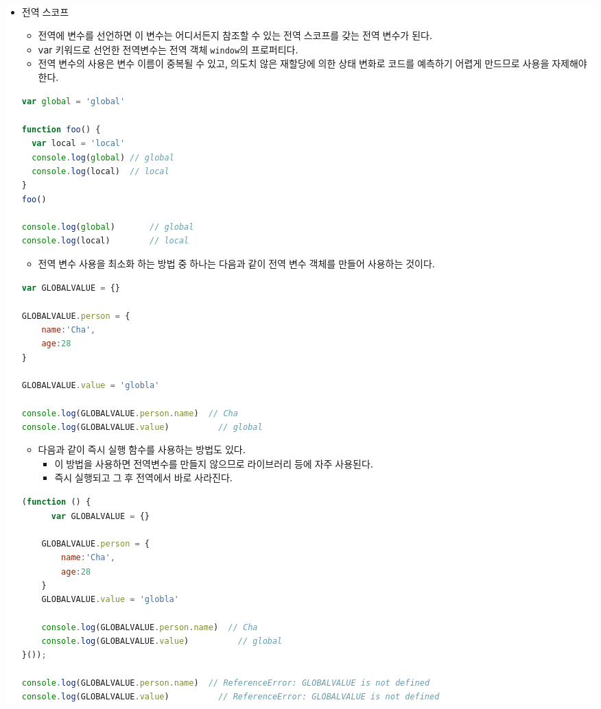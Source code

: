 

- 전역 스코프

  - 전역에 변수를 선언하면 이 변수는 어디서든지 참조할 수 있는 전역 스코프를 갖는 전역 변수가 된다.
  - var 키워드로 선언한 전역변수는 전역 객체 `window`의 프로퍼티다.
  - 전역 변수의 사용은 변수 이름이 중복될 수 있고, 의도치 않은 재할당에 의한 상태 변화로 코드를 예측하기 어렵게 만드므로 사용을 자제해야 한다.

  ```javascript
  var global = 'global'
  
  function foo() {
    var local = 'local'
    console.log(global)	// global
    console.log(local)	// local
  }
  foo()
  
  console.log(global)		// global
  console.log(local)		// local
  ```

  - 전역 변수 사용을 최소화 하는 방법 중 하나는 다음과 같이 전역 변수 객체를 만들어 사용하는 것이다.

  ```javascript
  var GLOBALVALUE = {}
  
  GLOBALVALUE.person = {
      name:'Cha',
      age:28
  }
  
  GLOBALVALUE.value = 'globla'
  
  console.log(GLOBALVALUE.person.name)  // Cha
  console.log(GLOBALVALUE.value)		  // global
  ```

  - 다음과 같이 즉시 실행 함수를 사용하는 방법도 있다.
    - 이 방법을 사용하면 전역변수를 만들지 않으므로 라이브러리 등에 자주 사용된다.
    - 즉시 실행되고 그 후 전역에서 바로 사라진다.

  ```javascript
  (function () {
    	var GLOBALVALUE = {}
  
      GLOBALVALUE.person = {
          name:'Cha',
          age:28
      }
      GLOBALVALUE.value = 'globla'
  
      console.log(GLOBALVALUE.person.name)  // Cha
      console.log(GLOBALVALUE.value)		  // global
  }());
  
  console.log(GLOBALVALUE.person.name)  // ReferenceError: GLOBALVALUE is not defined
  console.log(GLOBALVALUE.value)		  // ReferenceError: GLOBALVALUE is not defined
  ```
